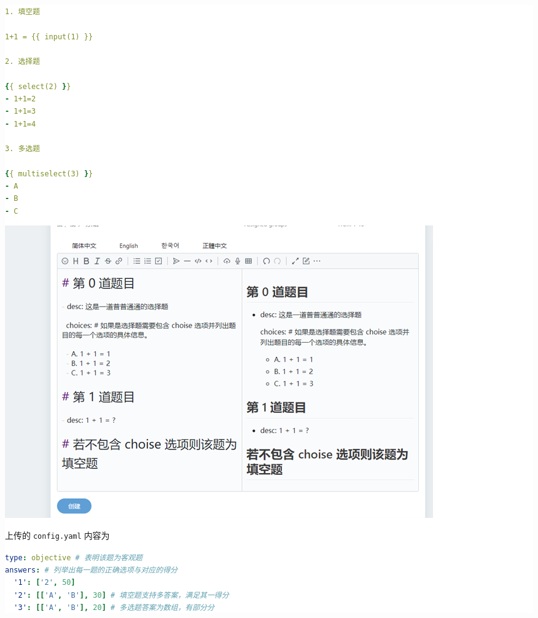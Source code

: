 ```yaml
1. 填空题

1+1 = {{ input(1) }}

2. 选择题

{{ select(2) }}
- 1+1=2
- 1+1=3
- 1+1=4

3. 多选题

{{ multiselect(3) }}
- A
- B
- C

```

![pic4](./pictures/pic4.png)

上传的 `config.yaml` 内容为

```yaml
type: objective # 表明该题为客观题
answers: # 列举出每一题的正确选项与对应的得分
  '1': ['2', 50]
  '2': [['A', 'B'], 30] # 填空题支持多答案，满足其一得分
  '3': [['A', 'B'], 20] # 多选题答案为数组，有部分分

```
